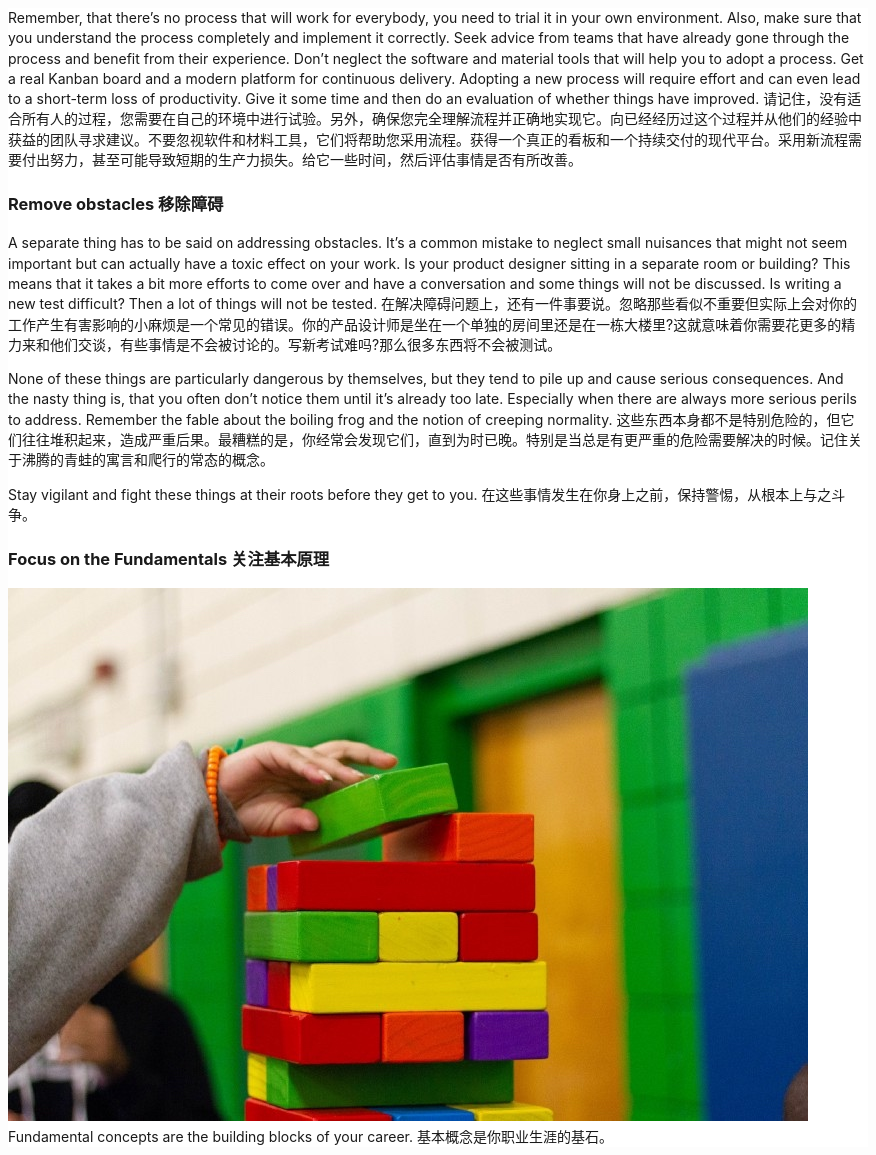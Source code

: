 Remember, that there’s no process that will work for everybody, you need to trial it in your own environment. Also, make sure that you understand the process completely and implement it correctly. Seek advice from teams that have already gone through the process and benefit from their experience. Don’t neglect the software and material tools that will help you to adopt a process. Get a real Kanban board and a modern platform for continuous delivery. Adopting a new process will require effort and can even lead to a short-term loss of productivity. Give it some time and then do an evaluation of whether things have improved.
请记住，没有适合所有人的过程，您需要在自己的环境中进行试验。另外，确保您完全理解流程并正确地实现它。向已经经历过这个过程并从他们的经验中获益的团队寻求建议。不要忽视软件和材料工具，它们将帮助您采用流程。获得一个真正的看板和一个持续交付的现代平台。采用新流程需要付出努力，甚至可能导致短期的生产力损失。给它一些时间，然后评估事情是否有所改善。

### Remove obstacles 移除障碍

A separate thing has to be said on addressing obstacles. It’s a common mistake to neglect small nuisances that might not seem important but can actually have a toxic effect on your work. Is your product designer sitting in a separate room or building? This means that it takes a bit more efforts to come over and have a conversation and some things will not be discussed. Is writing a new test difficult? Then a lot of things will not be tested.
在解决障碍问题上，还有一件事要说。忽略那些看似不重要但实际上会对你的工作产生有害影响的小麻烦是一个常见的错误。你的产品设计师是坐在一个单独的房间里还是在一栋大楼里?这就意味着你需要花更多的精力来和他们交谈，有些事情是不会被讨论的。写新考试难吗?那么很多东西将不会被测试。

None of these things are particularly dangerous by themselves, but they tend to pile up and cause serious consequences. And the nasty thing is, that you often don’t notice them until it’s already too late. Especially when there are always more serious perils to address. Remember the fable about the boiling frog and the notion of creeping normality.
这些东西本身都不是特别危险的，但它们往往堆积起来，造成严重后果。最糟糕的是，你经常会发现它们，直到为时已晚。特别是当总是有更严重的危险需要解决的时候。记住关于沸腾的青蛙的寓言和爬行的常态的概念。

Stay vigilant and fight these things at their roots before they get to you.
在这些事情发生在你身上之前，保持警惕，从根本上与之斗争。

### Focus on the Fundamentals 关注基本原理

![](/img/15451350645389.jpg)
Fundamental concepts are the building blocks of your career. 基本概念是你职业生涯的基石。
